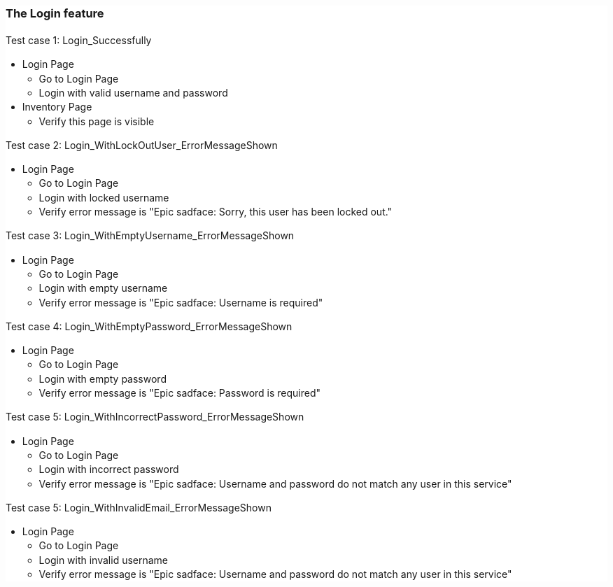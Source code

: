 ### The Login feature

Test case 1: Login_Successfully

- Login Page
  - Go to Login Page
  - Login with valid username and password
- Inventory Page
  - Verify this page is visible

Test case 2: Login_WithLockOutUser_ErrorMessageShown

- Login Page
  - Go to Login Page
  - Login with locked username
  - Verify error message is "Epic sadface: Sorry, this user has been locked out."

Test case 3: Login_WithEmptyUsername_ErrorMessageShown

- Login Page
  - Go to Login Page
  - Login with empty username
  - Verify error message is "Epic sadface: Username is required"

Test case 4: Login_WithEmptyPassword_ErrorMessageShown

- Login Page
  - Go to Login Page
  - Login with empty password
  - Verify error message is "Epic sadface: Password is required"

Test case 5: Login_WithIncorrectPassword_ErrorMessageShown

- Login Page
  - Go to Login Page
  - Login with incorrect password
  - Verify error message is "Epic sadface: Username and password do not match any user in this service"

Test case 5: Login_WithInvalidEmail_ErrorMessageShown

- Login Page
  - Go to Login Page
  - Login with invalid username
  - Verify error message is "Epic sadface: Username and password do not match any user in this service"

